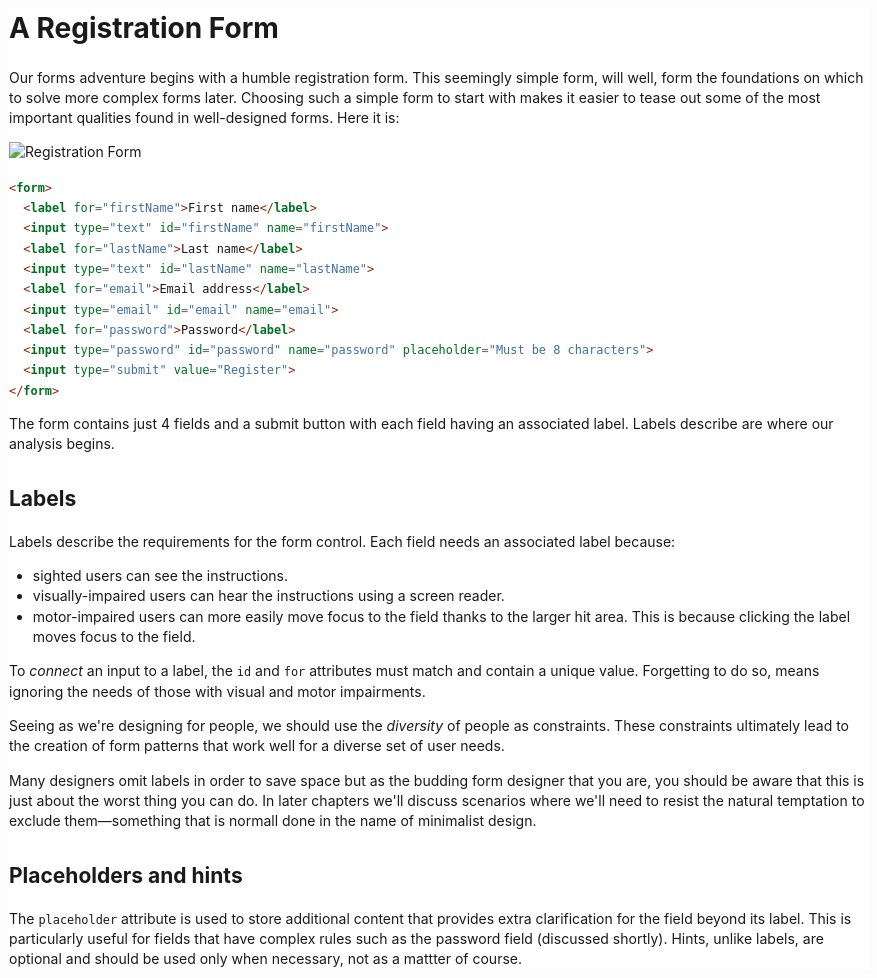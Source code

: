 # A Registration Form

Our forms adventure begins with a humble registration form. This seemingly simple form, will well, form the foundations on which to solve more complex forms later. Choosing such a simple form to start with makes it easier to tease out some of the most important qualities found in well-designed forms. Here it is:

![Registration Form](./images/.png)

```html
<form>
  <label for="firstName">First name</label>
  <input type="text" id="firstName" name="firstName">
  <label for="lastName">Last name</label>
  <input type="text" id="lastName" name="lastName">
  <label for="email">Email address</label>
  <input type="email" id="email" name="email">
  <label for="password">Password</label>
  <input type="password" id="password" name="password" placeholder="Must be 8 characters">
  <input type="submit" value="Register">
</form>
```

The form contains just 4 fields and a submit button with each field having an associated label. Labels describe are where our analysis begins.

## Labels

Labels describe the requirements for the form control. Each field needs an associated label because:

- sighted users can see the instructions.
- visually-impaired users can hear the instructions using a screen reader.
- motor-impaired users can more easily move focus to the field thanks to the larger hit area. This is because clicking the label moves focus to the field.

To *connect* an input to a label, the `id` and `for` attributes must match and contain a unique value. Forgetting to do so, means ignoring the needs of those with visual and motor impairments.

Seeing as we're designing for people, we should use the *diversity* of people as constraints. These constraints ultimately lead to the creation of form patterns that work well for a diverse set of user needs.

Many designers omit labels in order to save space but as the budding form designer that you are, you should be aware that this is just about the worst thing you can do. In later chapters we'll discuss scenarios where we'll need to resist the natural temptation to exclude them&mdash;something that is normall done in the name of minimalist design.

## Placeholders and hints

The `placeholder` attribute is used to store additional content that provides extra clarification for the field beyond its label. This is particularly useful for fields that have complex rules such as the password field (discussed shortly). Hints, unlike labels, are optional and should be used only when necessary, not as a mattter of course.
